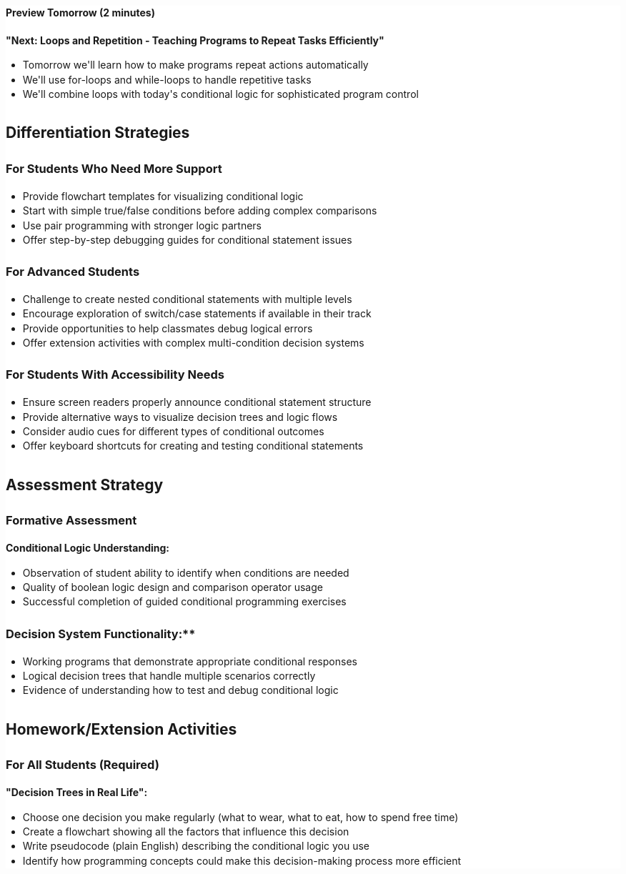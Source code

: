 #### Preview Tomorrow (2 minutes)
**"Next: Loops and Repetition - Teaching Programs to Repeat Tasks Efficiently"**
- Tomorrow we'll learn how to make programs repeat actions automatically
- We'll use for-loops and while-loops to handle repetitive tasks
- We'll combine loops with today's conditional logic for sophisticated program control

## Differentiation Strategies

### For Students Who Need More Support
- Provide flowchart templates for visualizing conditional logic
- Start with simple true/false conditions before adding complex comparisons
- Use pair programming with stronger logic partners
- Offer step-by-step debugging guides for conditional statement issues

### For Advanced Students
- Challenge to create nested conditional statements with multiple levels
- Encourage exploration of switch/case statements if available in their track
- Provide opportunities to help classmates debug logical errors
- Offer extension activities with complex multi-condition decision systems

### For Students With Accessibility Needs
- Ensure screen readers properly announce conditional statement structure
- Provide alternative ways to visualize decision trees and logic flows
- Consider audio cues for different types of conditional outcomes
- Offer keyboard shortcuts for creating and testing conditional statements

## Assessment Strategy

### Formative Assessment
**Conditional Logic Understanding:**
- Observation of student ability to identify when conditions are needed
- Quality of boolean logic design and comparison operator usage
- Successful completion of guided conditional programming exercises

### Decision System Functionality:**
- Working programs that demonstrate appropriate conditional responses
- Logical decision trees that handle multiple scenarios correctly
- Evidence of understanding how to test and debug conditional logic

## Homework/Extension Activities

### For All Students (Required)
**"Decision Trees in Real Life":**
- Choose one decision you make regularly (what to wear, what to eat, how to spend free time)
- Create a flowchart showing all the factors that influence this decision
- Write pseudocode (plain English) describing the conditional logic you use
- Identify how programming concepts could make this decision-making process more efficient
